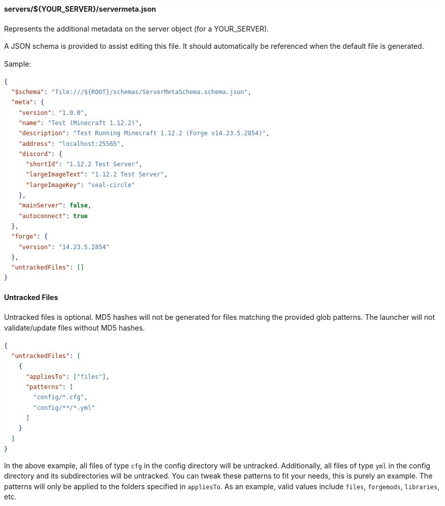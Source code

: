 #### servers/${YOUR_SERVER}/servermeta.json

Represents the additional metadata on the server object (for a YOUR_SERVER).

A JSON schema is provided to assist editing this file. It should automatically be referenced when the default file is generated.

Sample:

```json
{
  "$schema": "file:///${ROOT}/schemas/ServerMetaSchema.schema.json",
  "meta": {
    "version": "1.0.0",
    "name": "Test (Minecraft 1.12.2)",
    "description": "Test Running Minecraft 1.12.2 (Forge v14.23.5.2854)",
    "address": "localhost:25565",
    "discord": {
      "shortId": "1.12.2 Test Server",
      "largeImageText": "1.12.2 Test Server",
      "largeImageKey": "seal-circle"
    },
    "mainServer": false,
    "autoconnect": true
  },
  "forge": {
    "version": "14.23.5.2854"
  },
  "untrackedFiles": []
}
```

#### Untracked Files

Untracked files is optional. MD5 hashes will not be generated for files matching the provided glob patterns. The launcher will not validate/update files without MD5 hashes.

```json
{
  "untrackedFiles": [
    {
      "appliesTo": ["files"],
      "patterns": [
        "config/*.cfg",
        "config/**/*.yml"
      ]
    }
  ]
}
```

In the above example, all files of type `cfg` in the config directory will be untracked. Additionally, all files of type `yml` in the config directory and its subdirectories will be untracked. You can tweak these patterns to fit your needs, this is purely an example. The patterns will only be applied to the folders specified in `appliesTo`. As an example, valid values include `files`, `forgemods`, `libraries`, etc.


[dotenvnpm]: https://www.npmjs.com/package/dotenv
[distro.md]: https://github.com/dscalzi/HeliosLauncher/blob/master/docs/distro.md
[jsonschemawebsite]: https://json-schema.org/